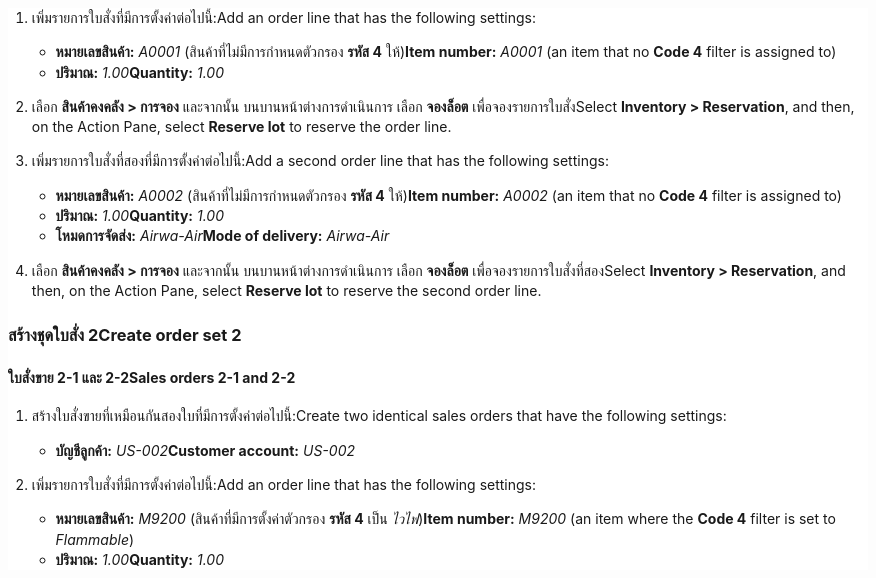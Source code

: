 1. <span data-ttu-id="0195a-137">เพิ่มรายการใบสั่งที่มีการตั้งค่าต่อไปนี้:</span><span class="sxs-lookup"><span data-stu-id="0195a-137">Add an order line that has the following settings:</span></span>

    - <span data-ttu-id="0195a-138">**หมายเลขสินค้า:** *A0001* (สินค้าที่ไม่มีการกำหนดตัวกรอง **รหัส 4** ให้)</span><span class="sxs-lookup"><span data-stu-id="0195a-138">**Item number:** *A0001* (an item that no **Code 4** filter is assigned to)</span></span>
    - <span data-ttu-id="0195a-139">**ปริมาณ:** *1.00*</span><span class="sxs-lookup"><span data-stu-id="0195a-139">**Quantity:** *1.00*</span></span>

1. <span data-ttu-id="0195a-140">เลือก **สินค้าคงคลัง \> การจอง** และจากนั้น บนบานหน้าต่างการดำเนินการ เลือก **จองล็อต** เพื่อจองรายการใบสั่ง</span><span class="sxs-lookup"><span data-stu-id="0195a-140">Select **Inventory \> Reservation**, and then, on the Action Pane, select **Reserve lot** to reserve the order line.</span></span>
1. <span data-ttu-id="0195a-141">เพิ่มรายการใบสั่งที่สองที่มีการตั้งค่าต่อไปนี้:</span><span class="sxs-lookup"><span data-stu-id="0195a-141">Add a second order line that has the following settings:</span></span>

    - <span data-ttu-id="0195a-142">**หมายเลขสินค้า:** *A0002* (สินค้าที่ไม่มีการกำหนดตัวกรอง **รหัส 4** ให้)</span><span class="sxs-lookup"><span data-stu-id="0195a-142">**Item number:** *A0002* (an item that no **Code 4** filter is assigned to)</span></span>
    - <span data-ttu-id="0195a-143">**ปริมาณ:** *1.00*</span><span class="sxs-lookup"><span data-stu-id="0195a-143">**Quantity:** *1.00*</span></span>
    - <span data-ttu-id="0195a-144">**โหมดการจัดส่ง:** *Airwa-Air*</span><span class="sxs-lookup"><span data-stu-id="0195a-144">**Mode of delivery:** *Airwa-Air*</span></span>

1. <span data-ttu-id="0195a-145">เลือก **สินค้าคงคลัง \> การจอง** และจากนั้น บนบานหน้าต่างการดำเนินการ เลือก **จองล็อต** เพื่อจองรายการใบสั่งที่สอง</span><span class="sxs-lookup"><span data-stu-id="0195a-145">Select **Inventory \> Reservation**, and then, on the Action Pane, select **Reserve lot** to reserve the second order line.</span></span>

### <a name="create-order-set-2"></a><span data-ttu-id="0195a-146">สร้างชุดใบสั่ง 2</span><span class="sxs-lookup"><span data-stu-id="0195a-146">Create order set 2</span></span>

#### <a name="sales-orders-2-1-and-2-2"></a><span data-ttu-id="0195a-147">ใบสั่งขาย 2-1 และ 2-2</span><span class="sxs-lookup"><span data-stu-id="0195a-147">Sales orders 2-1 and 2-2</span></span>

1. <span data-ttu-id="0195a-148">สร้างใบสั่งขายที่เหมือนกันสองใบที่มีการตั้งค่าต่อไปนี้:</span><span class="sxs-lookup"><span data-stu-id="0195a-148">Create two identical sales orders that have the following settings:</span></span>

    - <span data-ttu-id="0195a-149">**บัญชีลูกค้า:** *US-002*</span><span class="sxs-lookup"><span data-stu-id="0195a-149">**Customer account:** *US-002*</span></span>

1. <span data-ttu-id="0195a-150">เพิ่มรายการใบสั่งที่มีการตั้งค่าต่อไปนี้:</span><span class="sxs-lookup"><span data-stu-id="0195a-150">Add an order line that has the following settings:</span></span>

    - <span data-ttu-id="0195a-151">**หมายเลขสินค้า:** *M9200* (สินค้าที่มีการตั้งค่าตัวกรอง **รหัส 4** เป็น *ไวไฟ*)</span><span class="sxs-lookup"><span data-stu-id="0195a-151">**Item number:** *M9200* (an item where the **Code 4** filter is set to *Flammable*)</span></span>
    - <span data-ttu-id="0195a-152">**ปริมาณ:** *1.00*</span><span class="sxs-lookup"><span data-stu-id="0195a-152">**Quantity:** *1.00*</span></span>
